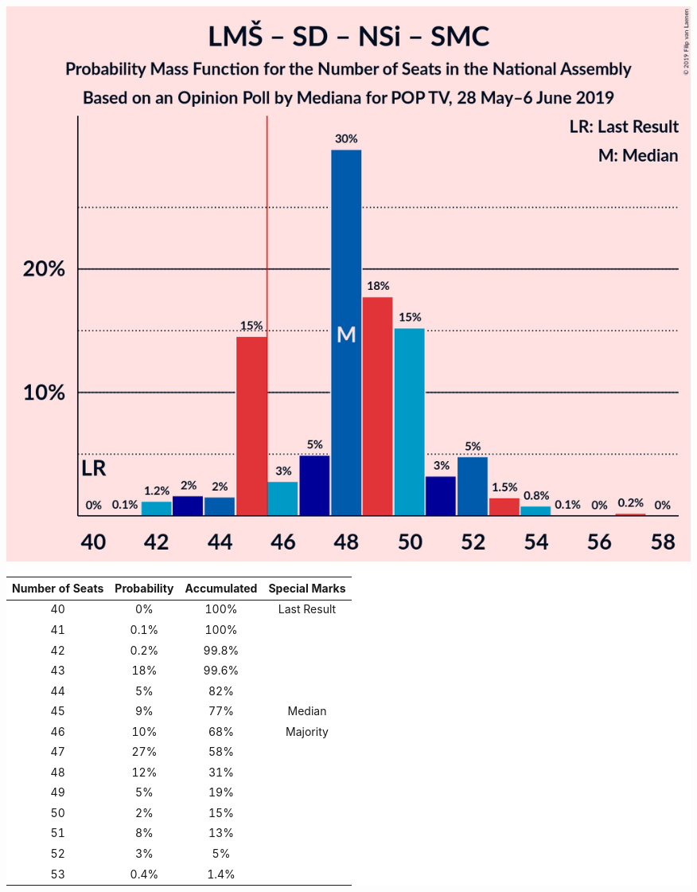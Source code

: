 ![Graph with seats probability mass function not yet produced](2019-06-06-Mediana-coalitions-seats-pmf-lmš–sd–nsi–smc.png "Seats Probability Mass Function")

| Number of Seats | Probability | Accumulated | Special Marks |
|:---------------:|:-----------:|:-----------:|:-------------:|
| 40 | 0% | 100% | Last Result |
| 41 | 0.1% | 100% |  |
| 42 | 0.2% | 99.8% |  |
| 43 | 18% | 99.6% |  |
| 44 | 5% | 82% |  |
| 45 | 9% | 77% | Median |
| 46 | 10% | 68% | Majority |
| 47 | 27% | 58% |  |
| 48 | 12% | 31% |  |
| 49 | 5% | 19% |  |
| 50 | 2% | 15% |  |
| 51 | 8% | 13% |  |
| 52 | 3% | 5% |  |
| 53 | 0.4% | 1.4% |  |